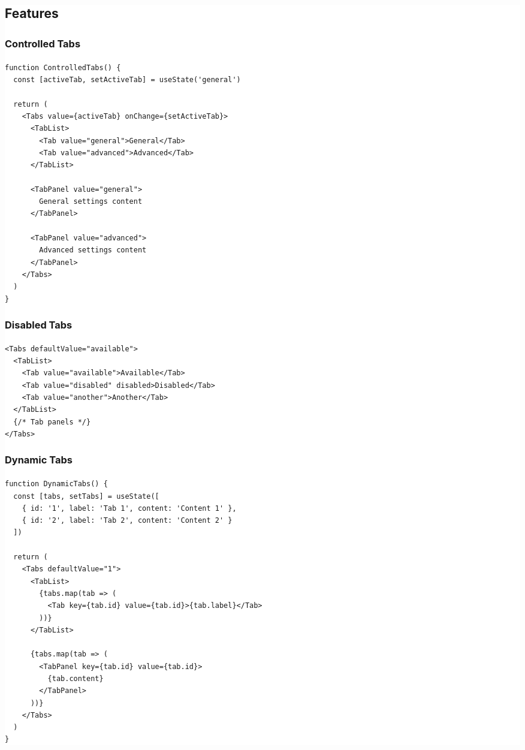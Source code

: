 ## Features

### Controlled Tabs
```tsx
function ControlledTabs() {
  const [activeTab, setActiveTab] = useState('general')

  return (
    <Tabs value={activeTab} onChange={setActiveTab}>
      <TabList>
        <Tab value="general">General</Tab>
        <Tab value="advanced">Advanced</Tab>
      </TabList>
      
      <TabPanel value="general">
        General settings content
      </TabPanel>
      
      <TabPanel value="advanced">
        Advanced settings content
      </TabPanel>
    </Tabs>
  )
}
```

### Disabled Tabs
```tsx
<Tabs defaultValue="available">
  <TabList>
    <Tab value="available">Available</Tab>
    <Tab value="disabled" disabled>Disabled</Tab>
    <Tab value="another">Another</Tab>
  </TabList>
  {/* Tab panels */}
</Tabs>
```

### Dynamic Tabs
```tsx
function DynamicTabs() {
  const [tabs, setTabs] = useState([
    { id: '1', label: 'Tab 1', content: 'Content 1' },
    { id: '2', label: 'Tab 2', content: 'Content 2' }
  ])

  return (
    <Tabs defaultValue="1">
      <TabList>
        {tabs.map(tab => (
          <Tab key={tab.id} value={tab.id}>{tab.label}</Tab>
        ))}
      </TabList>
      
      {tabs.map(tab => (
        <TabPanel key={tab.id} value={tab.id}>
          {tab.content}
        </TabPanel>
      ))}
    </Tabs>
  )
}
```
